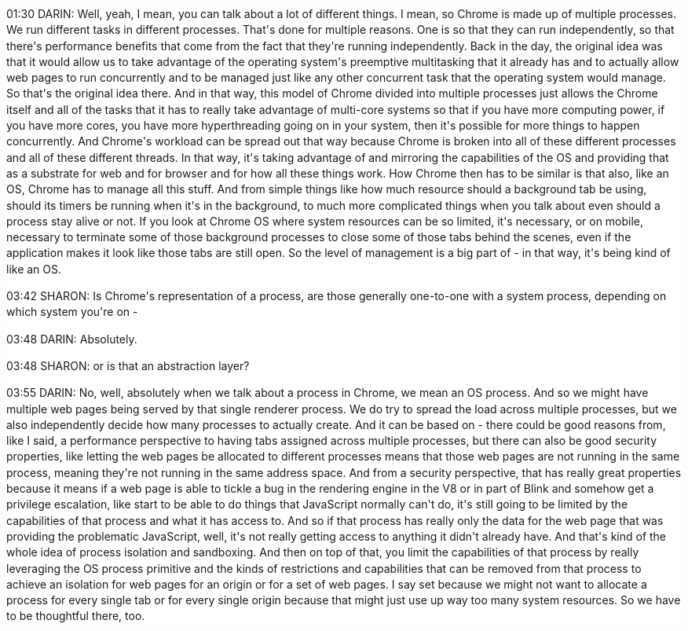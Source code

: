 01:30 DARIN: Well, yeah, I mean, you can talk about a lot of different things.
I mean, so Chrome is made up of multiple processes. We run different tasks in
different processes. That's done for multiple reasons. One is so that they can
run independently, so that there's performance benefits that come from the fact
that they're running independently. Back in the day, the original idea was that
it would allow us to take advantage of the operating system's preemptive
multitasking that it already has and to actually allow web pages to run
concurrently and to be managed just like any other concurrent task that the
operating system would manage. So that's the original idea there. And in that
way, this model of Chrome divided into multiple processes just allows the
Chrome itself and all of the tasks that it has to really take advantage of
multi-core systems so that if you have more computing power, if you have more
cores, you have more hyperthreading going on in your system, then it's possible
for more things to happen concurrently. And Chrome's workload can be spread out
that way because Chrome is broken into all of these different processes and all
of these different threads. In that way, it's taking advantage of and mirroring
the capabilities of the OS and providing that as a substrate for web and for
browser and for how all these things work. How Chrome then has to be similar is
that also, like an OS, Chrome has to manage all this stuff. And from simple
things like how much resource should a background tab be using, should its
timers be running when it's in the background, to much more complicated things
when you talk about even should a process stay alive or not. If you look at
Chrome OS where system resources can be so limited, it's necessary, or on
mobile, necessary to terminate some of those background processes to close some
of those tabs behind the scenes, even if the application makes it look like
those tabs are still open. So the level of management is a big part of - in
that way, it's being kind of like an OS.

03:42 SHARON: Is Chrome's representation of a process, are those generally
one-to-one with a system process, depending on which system you're on -

03:48 DARIN: Absolutely.

03:48 SHARON: or is that an abstraction layer?

03:55 DARIN: No, well, absolutely when we talk about a process in Chrome, we
mean an OS process. And so we might have multiple web pages being served by
that single renderer process. We do try to spread the load across multiple
processes, but we also independently decide how many processes to actually
create. And it can be based on - there could be good reasons from, like I said,
a performance perspective to having tabs assigned across multiple processes,
but there can also be good security properties, like letting the web pages be
allocated to different processes means that those web pages are not running in
the same process, meaning they're not running in the same address space. And
from a security perspective, that has really great properties because it means
if a web page is able to tickle a bug in the rendering engine in the V8 or in
part of Blink and somehow get a privilege escalation, like start to be able to
do things that JavaScript normally can't do, it's still going to be limited by
the capabilities of that process and what it has access to. And so if that
process has really only the data for the web page that was providing the
problematic JavaScript, well, it's not really getting access to anything it
didn't already have. And that's kind of the whole idea of process isolation and
sandboxing. And then on top of that, you limit the capabilities of that process
by really leveraging the OS process primitive and the kinds of restrictions and
capabilities that can be removed from that process to achieve an isolation for
web pages for an origin or for a set of web pages. I say set because we might
not want to allocate a process for every single tab or for every single origin
because that might just use up way too many system resources. So we have to be
thoughtful there, too.
